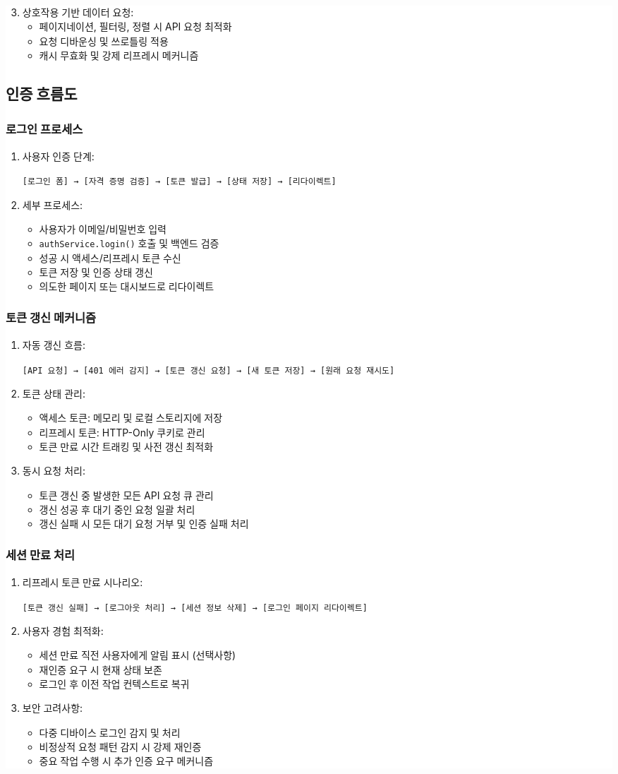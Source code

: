3. 상호작용 기반 데이터 요청:
   - 페이지네이션, 필터링, 정렬 시 API 요청 최적화
   - 요청 디바운싱 및 쓰로틀링 적용
   - 캐시 무효화 및 강제 리프레시 메커니즘

## 인증 흐름도

### 로그인 프로세스

1. 사용자 인증 단계:
   ```
   [로그인 폼] → [자격 증명 검증] → [토큰 발급] → [상태 저장] → [리다이렉트]
   ```

2. 세부 프로세스:
   - 사용자가 이메일/비밀번호 입력
   - `authService.login()` 호출 및 백엔드 검증
   - 성공 시 액세스/리프레시 토큰 수신
   - 토큰 저장 및 인증 상태 갱신
   - 의도한 페이지 또는 대시보드로 리다이렉트

### 토큰 갱신 메커니즘

1. 자동 갱신 흐름:
   ```
   [API 요청] → [401 에러 감지] → [토큰 갱신 요청] → [새 토큰 저장] → [원래 요청 재시도]
   ```

2. 토큰 상태 관리:
   - 액세스 토큰: 메모리 및 로컬 스토리지에 저장
   - 리프레시 토큰: HTTP-Only 쿠키로 관리
   - 토큰 만료 시간 트래킹 및 사전 갱신 최적화

3. 동시 요청 처리:
   - 토큰 갱신 중 발생한 모든 API 요청 큐 관리
   - 갱신 성공 후 대기 중인 요청 일괄 처리
   - 갱신 실패 시 모든 대기 요청 거부 및 인증 실패 처리

### 세션 만료 처리

1. 리프레시 토큰 만료 시나리오:
   ```
   [토큰 갱신 실패] → [로그아웃 처리] → [세션 정보 삭제] → [로그인 페이지 리다이렉트]
   ```

2. 사용자 경험 최적화:
   - 세션 만료 직전 사용자에게 알림 표시 (선택사항)
   - 재인증 요구 시 현재 상태 보존
   - 로그인 후 이전 작업 컨텍스트로 복귀

3. 보안 고려사항:
   - 다중 디바이스 로그인 감지 및 처리
   - 비정상적 요청 패턴 감지 시 강제 재인증
   - 중요 작업 수행 시 추가 인증 요구 메커니즘